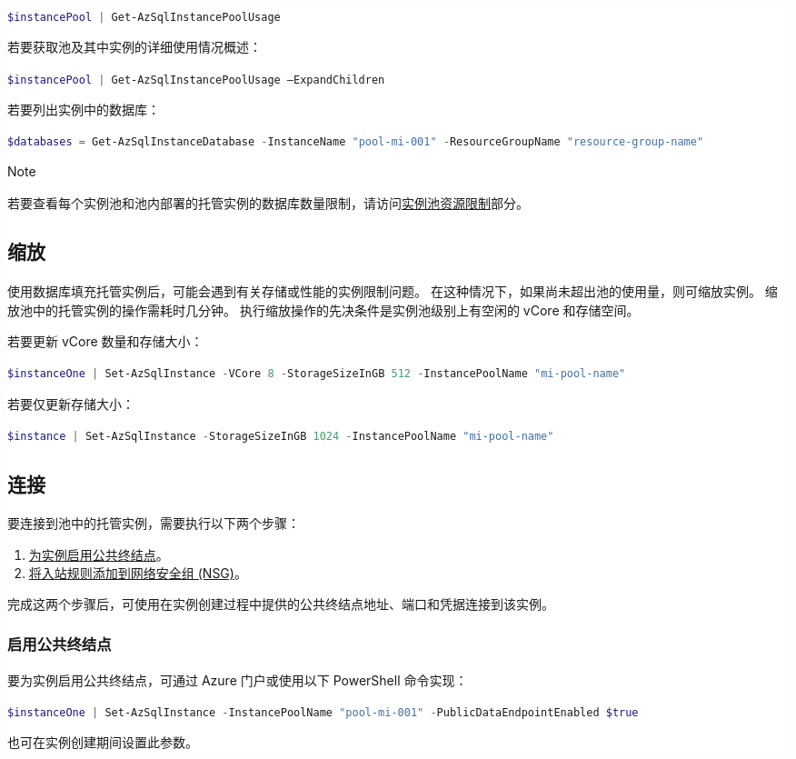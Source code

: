 ```powershell
$instancePool | Get-AzSqlInstancePoolUsage
```


若要获取池及其中实例的详细使用情况概述：

```powershell
$instancePool | Get-AzSqlInstancePoolUsage –ExpandChildren
```

若要列出实例中的数据库：

```powershell
$databases = Get-AzSqlInstanceDatabase -InstanceName "pool-mi-001" -ResourceGroupName "resource-group-name"
```


> [!NOTE]
> 若要查看每个实例池和池内部署的托管实例的数据库数量限制，请访问[实例池资源限制](instance-pools-overview.md#resource-limitations)部分。


## <a name="scale"></a>缩放 


使用数据库填充托管实例后，可能会遇到有关存储或性能的实例限制问题。 在这种情况下，如果尚未超出池的使用量，则可缩放实例。
缩放池中的托管实例的操作需耗时几分钟。 执行缩放操作的先决条件是实例池级别上有空闲的 vCore 和存储空间。

若要更新 vCore 数量和存储大小：

```powershell
$instanceOne | Set-AzSqlInstance -VCore 8 -StorageSizeInGB 512 -InstancePoolName "mi-pool-name"
```


若要仅更新存储大小：

```powershell
$instance | Set-AzSqlInstance -StorageSizeInGB 1024 -InstancePoolName "mi-pool-name"
```

## <a name="connect"></a>连接 

要连接到池中的托管实例，需要执行以下两个步骤：

1. [为实例启用公共终结点](#enable-the-public-endpoint)。
2. [将入站规则添加到网络安全组 (NSG)](#add-an-inbound-rule-to-the-network-security-group)。

完成这两个步骤后，可使用在实例创建过程中提供的公共终结点地址、端口和凭据连接到该实例。 

### <a name="enable-the-public-endpoint"></a>启用公共终结点

要为实例启用公共终结点，可通过 Azure 门户或使用以下 PowerShell 命令实现：


```powershell
$instanceOne | Set-AzSqlInstance -InstancePoolName "pool-mi-001" -PublicDataEndpointEnabled $true
```

也可在实例创建期间设置此参数。
